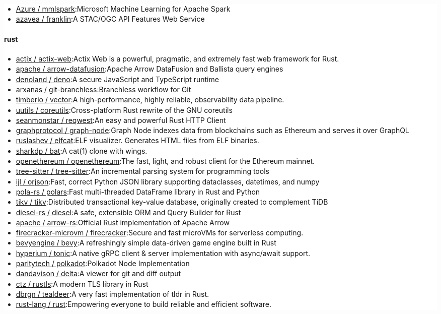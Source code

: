 * [Azure / mmlspark](https://github.com/Azure/mmlspark):Microsoft Machine Learning for Apache Spark
* [azavea / franklin](https://github.com/azavea/franklin):A STAC/OGC API Features Web Service

#### rust
* [actix / actix-web](https://github.com/actix/actix-web):Actix Web is a powerful, pragmatic, and extremely fast web framework for Rust.
* [apache / arrow-datafusion](https://github.com/apache/arrow-datafusion):Apache Arrow DataFusion and Ballista query engines
* [denoland / deno](https://github.com/denoland/deno):A secure JavaScript and TypeScript runtime
* [arxanas / git-branchless](https://github.com/arxanas/git-branchless):Branchless workflow for Git
* [timberio / vector](https://github.com/timberio/vector):A high-performance, highly reliable, observability data pipeline.
* [uutils / coreutils](https://github.com/uutils/coreutils):Cross-platform Rust rewrite of the GNU coreutils
* [seanmonstar / reqwest](https://github.com/seanmonstar/reqwest):An easy and powerful Rust HTTP Client
* [graphprotocol / graph-node](https://github.com/graphprotocol/graph-node):Graph Node indexes data from blockchains such as Ethereum and serves it over GraphQL
* [ruslashev / elfcat](https://github.com/ruslashev/elfcat):ELF visualizer. Generates HTML files from ELF binaries.
* [sharkdp / bat](https://github.com/sharkdp/bat):A cat(1) clone with wings.
* [openethereum / openethereum](https://github.com/openethereum/openethereum):The fast, light, and robust client for the Ethereum mainnet.
* [tree-sitter / tree-sitter](https://github.com/tree-sitter/tree-sitter):An incremental parsing system for programming tools
* [ijl / orjson](https://github.com/ijl/orjson):Fast, correct Python JSON library supporting dataclasses, datetimes, and numpy
* [pola-rs / polars](https://github.com/pola-rs/polars):Fast multi-threaded DataFrame library in Rust and Python
* [tikv / tikv](https://github.com/tikv/tikv):Distributed transactional key-value database, originally created to complement TiDB
* [diesel-rs / diesel](https://github.com/diesel-rs/diesel):A safe, extensible ORM and Query Builder for Rust
* [apache / arrow-rs](https://github.com/apache/arrow-rs):Official Rust implementation of Apache Arrow
* [firecracker-microvm / firecracker](https://github.com/firecracker-microvm/firecracker):Secure and fast microVMs for serverless computing.
* [bevyengine / bevy](https://github.com/bevyengine/bevy):A refreshingly simple data-driven game engine built in Rust
* [hyperium / tonic](https://github.com/hyperium/tonic):A native gRPC client & server implementation with async/await support.
* [paritytech / polkadot](https://github.com/paritytech/polkadot):Polkadot Node Implementation
* [dandavison / delta](https://github.com/dandavison/delta):A viewer for git and diff output
* [ctz / rustls](https://github.com/ctz/rustls):A modern TLS library in Rust
* [dbrgn / tealdeer](https://github.com/dbrgn/tealdeer):A very fast implementation of tldr in Rust.
* [rust-lang / rust](https://github.com/rust-lang/rust):Empowering everyone to build reliable and efficient software.
